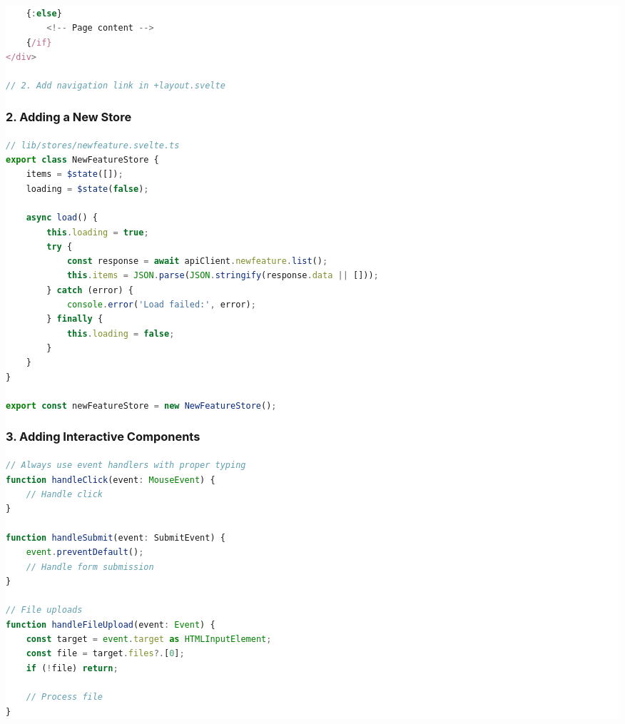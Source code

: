 ```typescript
    {:else}
        <!-- Page content -->
    {/if}
</div>

// 2. Add navigation link in +layout.svelte
```

### 2. Adding a New Store
```typescript
// lib/stores/newfeature.svelte.ts
export class NewFeatureStore {
    items = $state([]);
    loading = $state(false);
    
    async load() {
        this.loading = true;
        try {
            const response = await apiClient.newfeature.list();
            this.items = JSON.parse(JSON.stringify(response.data || []));
        } catch (error) {
            console.error('Load failed:', error);
        } finally {
            this.loading = false;
        }
    }
}

export const newFeatureStore = new NewFeatureStore();
```

### 3. Adding Interactive Components
```typescript
// Always use event handlers with proper typing
function handleClick(event: MouseEvent) {
    // Handle click
}

function handleSubmit(event: SubmitEvent) {
    event.preventDefault();
    // Handle form submission
}

// File uploads
function handleFileUpload(event: Event) {
    const target = event.target as HTMLInputElement;
    const file = target.files?.[0];
    if (!file) return;
    
    // Process file
}
```
